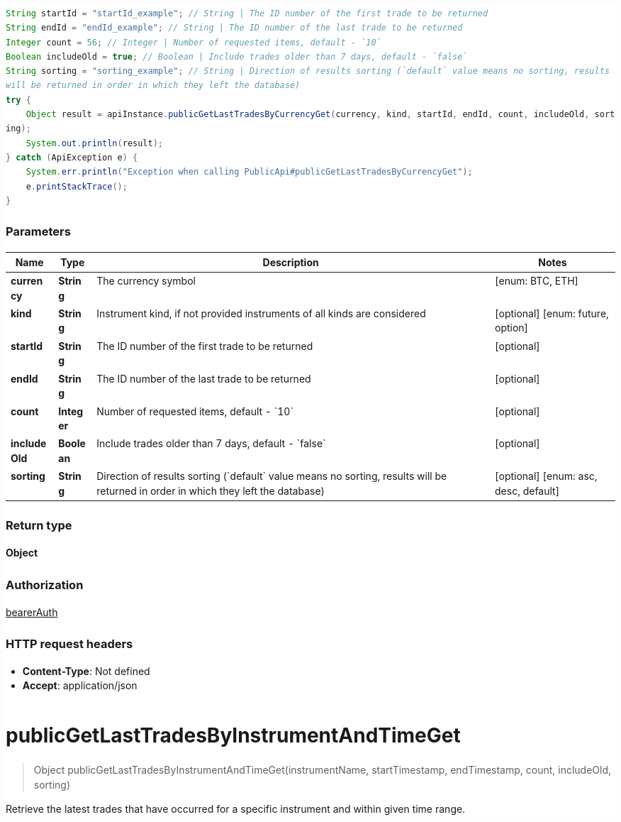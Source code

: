 ```java
String startId = "startId_example"; // String | The ID number of the first trade to be returned
String endId = "endId_example"; // String | The ID number of the last trade to be returned
Integer count = 56; // Integer | Number of requested items, default - `10`
Boolean includeOld = true; // Boolean | Include trades older than 7 days, default - `false`
String sorting = "sorting_example"; // String | Direction of results sorting (`default` value means no sorting, results will be returned in order in which they left the database)
try {
    Object result = apiInstance.publicGetLastTradesByCurrencyGet(currency, kind, startId, endId, count, includeOld, sorting);
    System.out.println(result);
} catch (ApiException e) {
    System.err.println("Exception when calling PublicApi#publicGetLastTradesByCurrencyGet");
    e.printStackTrace();
}
```

### Parameters

Name | Type | Description  | Notes
------------- | ------------- | ------------- | -------------
 **currency** | **String**| The currency symbol | [enum: BTC, ETH]
 **kind** | **String**| Instrument kind, if not provided instruments of all kinds are considered | [optional] [enum: future, option]
 **startId** | **String**| The ID number of the first trade to be returned | [optional]
 **endId** | **String**| The ID number of the last trade to be returned | [optional]
 **count** | **Integer**| Number of requested items, default - &#x60;10&#x60; | [optional]
 **includeOld** | **Boolean**| Include trades older than 7 days, default - &#x60;false&#x60; | [optional]
 **sorting** | **String**| Direction of results sorting (&#x60;default&#x60; value means no sorting, results will be returned in order in which they left the database) | [optional] [enum: asc, desc, default]

### Return type

**Object**

### Authorization

[bearerAuth](../README.md#bearerAuth)

### HTTP request headers

 - **Content-Type**: Not defined
 - **Accept**: application/json

<a name="publicGetLastTradesByInstrumentAndTimeGet"></a>
# **publicGetLastTradesByInstrumentAndTimeGet**
> Object publicGetLastTradesByInstrumentAndTimeGet(instrumentName, startTimestamp, endTimestamp, count, includeOld, sorting)

Retrieve the latest trades that have occurred for a specific instrument and within given time range.
